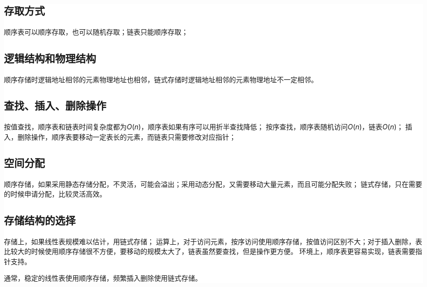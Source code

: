 ## 存取方式
顺序表可以顺序存取，也可以随机存取；链表只能顺序存取；
## 逻辑结构和物理结构
顺序存储时逻辑地址相邻的元素物理地址也相邻，链式存储时逻辑地址相邻的元素物理地址不一定相邻。
## 查找、插入、删除操作
按值查找，顺序表和链表时间复杂度都为*O*(*n*)，顺序表如果有序可以用折半查找降低；
按序查找，顺序表随机访问*O*(*n*)，链表*O*(*n*)；
插入，删除操作，顺序表要移动一定表长的元素，而链表只需要修改对应指针；
## 空间分配
顺序存储，如果采用静态存储分配，不灵活，可能会溢出；采用动态分配，又需要移动大量元素，而且可能分配失败；
链式存储，只在需要的时候申请分配，比较灵活高效。
## 存储结构的选择
存储上，如果线性表规模难以估计，用链式存储；
运算上，对于访问元素，按序访问使用顺序存储，按值访问区别不大；对于插入删除，表比较大的时候使用顺序存储很不方便，要移动的规模太大了，链表虽然要查找，但是操作更方便。
环境上，顺序表更容易实现，链表需要指针支持。

通常，稳定的线性表使用顺序存储，频繁插入删除使用链式存储。

